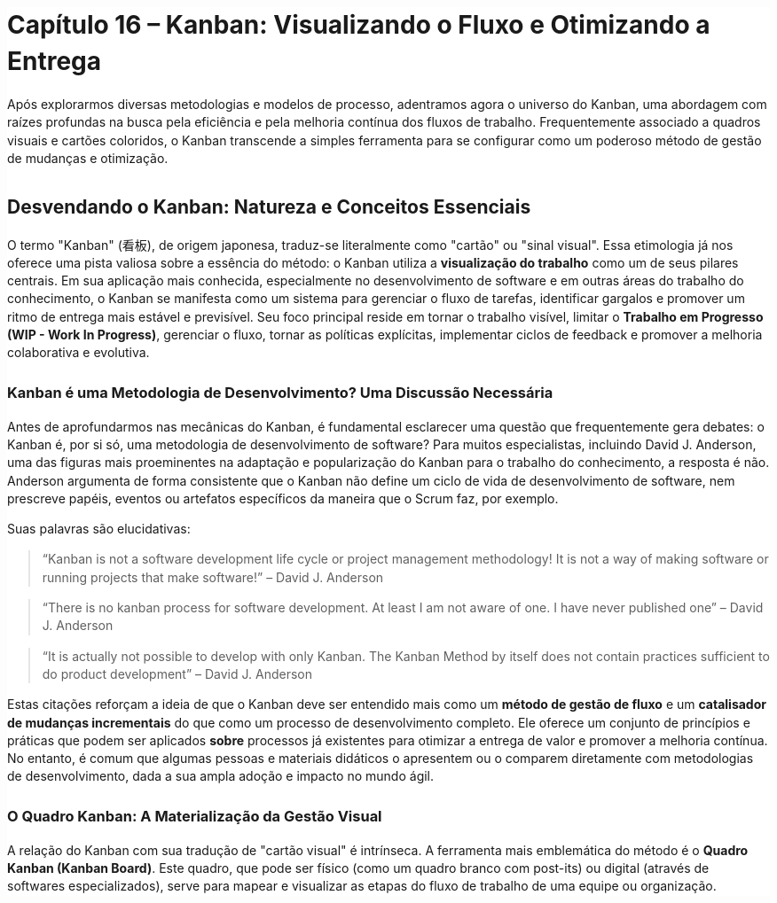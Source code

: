 # Capítulo 16 – Kanban: Visualizando o Fluxo e Otimizando a Entrega

Após explorarmos diversas metodologias e modelos de processo, adentramos agora o universo do Kanban, uma abordagem com raízes profundas na busca pela eficiência e pela melhoria contínua dos fluxos de trabalho. Frequentemente associado a quadros visuais e cartões coloridos, o Kanban transcende a simples ferramenta para se configurar como um poderoso método de gestão de mudanças e otimização.

## Desvendando o Kanban: Natureza e Conceitos Essenciais

O termo "Kanban" (看板), de origem japonesa, traduz-se literalmente como "cartão" ou "sinal visual". Essa etimologia já nos oferece uma pista valiosa sobre a essência do método: o Kanban utiliza a **visualização do trabalho** como um de seus pilares centrais. Em sua aplicação mais conhecida, especialmente no desenvolvimento de software e em outras áreas do trabalho do conhecimento, o Kanban se manifesta como um sistema para gerenciar o fluxo de tarefas, identificar gargalos e promover um ritmo de entrega mais estável e previsível. Seu foco principal reside em tornar o trabalho visível, limitar o **Trabalho em Progresso (WIP - Work In Progress)**, gerenciar o fluxo, tornar as políticas explícitas, implementar ciclos de feedback e promover a melhoria colaborativa e evolutiva.

### Kanban é uma Metodologia de Desenvolvimento? Uma Discussão Necessária

Antes de aprofundarmos nas mecânicas do Kanban, é fundamental esclarecer uma questão que frequentemente gera debates: o Kanban é, por si só, uma metodologia de desenvolvimento de software? Para muitos especialistas, incluindo David J. Anderson, uma das figuras mais proeminentes na adaptação e popularização do Kanban para o trabalho do conhecimento, a resposta é não. Anderson argumenta de forma consistente que o Kanban não define um ciclo de vida de desenvolvimento de software, nem prescreve papéis, eventos ou artefatos específicos da maneira que o Scrum faz, por exemplo.

Suas palavras são elucidativas:

> “Kanban is not a software development life cycle or project management methodology! It is not a way of making software or running projects that make software!” – David J. Anderson

> “There is no kanban process for software development. At least I am not aware of one. I have never published one” – David J. Anderson

> “It is actually not possible to develop with only Kanban. The Kanban Method by itself does not contain practices sufficient to do product development” – David J. Anderson

Estas citações reforçam a ideia de que o Kanban deve ser entendido mais como um **método de gestão de fluxo** e um **catalisador de mudanças incrementais** do que como um processo de desenvolvimento completo. Ele oferece um conjunto de princípios e práticas que podem ser aplicados **sobre** processos já existentes para otimizar a entrega de valor e promover a melhoria contínua. No entanto, é comum que algumas pessoas e materiais didáticos o apresentem ou o comparem diretamente com metodologias de desenvolvimento, dada a sua ampla adoção e impacto no mundo ágil.

### O Quadro Kanban: A Materialização da Gestão Visual

A relação do Kanban com sua tradução de "cartão visual" é intrínseca. A ferramenta mais emblemática do método é o **Quadro Kanban (Kanban Board)**. Este quadro, que pode ser físico (como um quadro branco com post-its) ou digital (através de softwares especializados), serve para mapear e visualizar as etapas do fluxo de trabalho de uma equipe ou organização.
